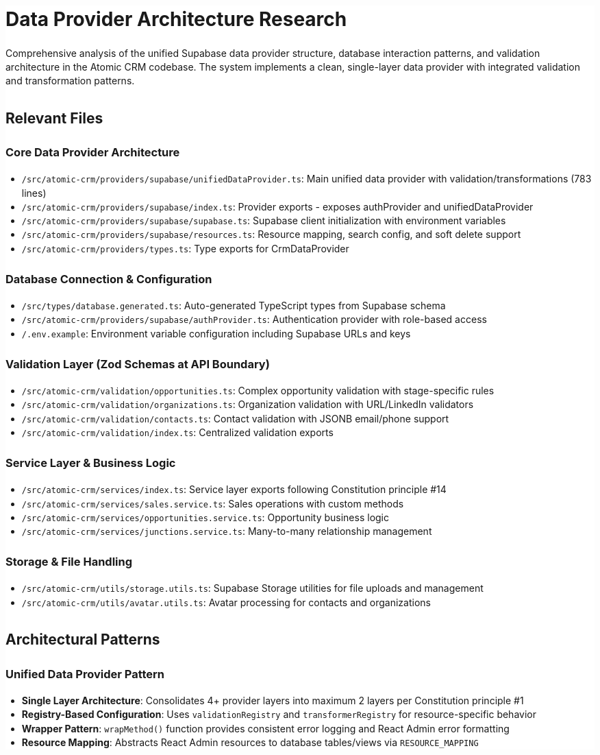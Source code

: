 # Data Provider Architecture Research

Comprehensive analysis of the unified Supabase data provider structure, database interaction patterns, and validation architecture in the Atomic CRM codebase. The system implements a clean, single-layer data provider with integrated validation and transformation patterns.

## Relevant Files

### Core Data Provider Architecture
- `/src/atomic-crm/providers/supabase/unifiedDataProvider.ts`: Main unified data provider with validation/transformations (783 lines)
- `/src/atomic-crm/providers/supabase/index.ts`: Provider exports - exposes authProvider and unifiedDataProvider
- `/src/atomic-crm/providers/supabase/supabase.ts`: Supabase client initialization with environment variables
- `/src/atomic-crm/providers/supabase/resources.ts`: Resource mapping, search config, and soft delete support
- `/src/atomic-crm/providers/types.ts`: Type exports for CrmDataProvider

### Database Connection & Configuration
- `/src/types/database.generated.ts`: Auto-generated TypeScript types from Supabase schema
- `/src/atomic-crm/providers/supabase/authProvider.ts`: Authentication provider with role-based access
- `/.env.example`: Environment variable configuration including Supabase URLs and keys

### Validation Layer (Zod Schemas at API Boundary)
- `/src/atomic-crm/validation/opportunities.ts`: Complex opportunity validation with stage-specific rules
- `/src/atomic-crm/validation/organizations.ts`: Organization validation with URL/LinkedIn validators
- `/src/atomic-crm/validation/contacts.ts`: Contact validation with JSONB email/phone support
- `/src/atomic-crm/validation/index.ts`: Centralized validation exports

### Service Layer & Business Logic
- `/src/atomic-crm/services/index.ts`: Service layer exports following Constitution principle #14
- `/src/atomic-crm/services/sales.service.ts`: Sales operations with custom methods
- `/src/atomic-crm/services/opportunities.service.ts`: Opportunity business logic
- `/src/atomic-crm/services/junctions.service.ts`: Many-to-many relationship management

### Storage & File Handling
- `/src/atomic-crm/utils/storage.utils.ts`: Supabase Storage utilities for file uploads and management
- `/src/atomic-crm/utils/avatar.utils.ts`: Avatar processing for contacts and organizations

## Architectural Patterns

### **Unified Data Provider Pattern**
- **Single Layer Architecture**: Consolidates 4+ provider layers into maximum 2 layers per Constitution principle #1
- **Registry-Based Configuration**: Uses `validationRegistry` and `transformerRegistry` for resource-specific behavior
- **Wrapper Pattern**: `wrapMethod()` function provides consistent error logging and React Admin error formatting
- **Resource Mapping**: Abstracts React Admin resources to database tables/views via `RESOURCE_MAPPING`

